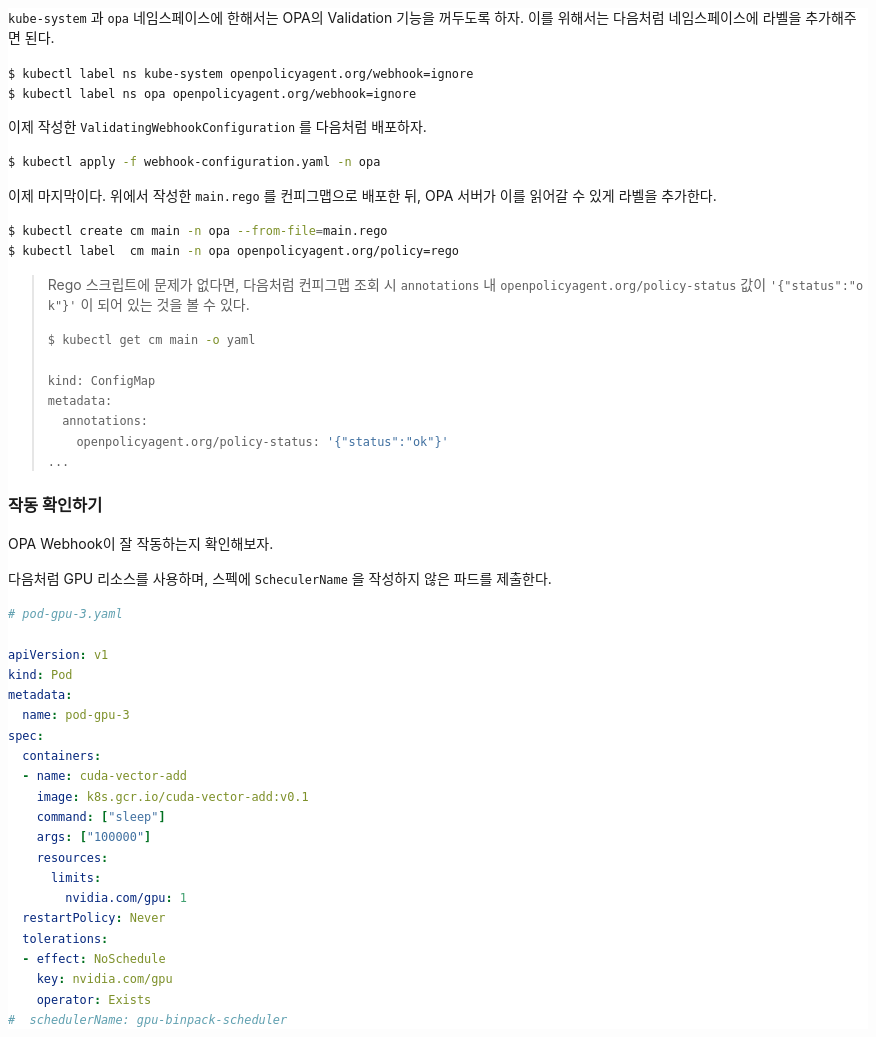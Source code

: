 `kube-system` 과 `opa` 네임스페이스에 한해서는 OPA의 Validation 기능을 꺼두도록 하자.
이를 위해서는 다음처럼 네임스페이스에 라벨을 추가해주면 된다.

```bash
$ kubectl label ns kube-system openpolicyagent.org/webhook=ignore
$ kubectl label ns opa openpolicyagent.org/webhook=ignore
```

이제 작성한 `ValidatingWebhookConfiguration` 를 다음처럼 배포하자.

```bash
$ kubectl apply -f webhook-configuration.yaml -n opa
```

이제 마지막이다.
위에서 작성한 `main.rego` 를 컨피그맵으로 배포한 뒤, OPA 서버가 이를 읽어갈 수 있게 라벨을 추가한다.

```bash
$ kubectl create cm main -n opa --from-file=main.rego 
$ kubectl label  cm main -n opa openpolicyagent.org/policy=rego 
```

> Rego 스크립트에 문제가 없다면, 다음처럼 컨피그맵 조회 시 `annotations` 내 `openpolicyagent.org/policy-status` 값이 `'{"status":"ok"}'` 이 되어 있는 것을 볼 수 있다.
> ```bash
> $ kubectl get cm main -o yaml
> 
> kind: ConfigMap
> metadata:
>   annotations:
>     openpolicyagent.org/policy-status: '{"status":"ok"}'
> ...
> ```

### 작동 확인하기

OPA Webhook이 잘 작동하는지 확인해보자.

다음처럼 GPU 리소스를 사용하며, 스펙에 `ScheculerName` 을 작성하지 않은 파드를 제출한다.

```yaml
# pod-gpu-3.yaml

apiVersion: v1
kind: Pod
metadata:
  name: pod-gpu-3
spec:
  containers:
  - name: cuda-vector-add
    image: k8s.gcr.io/cuda-vector-add:v0.1
    command: ["sleep"]
    args: ["100000"]
    resources:
      limits:
        nvidia.com/gpu: 1
  restartPolicy: Never
  tolerations:
  - effect: NoSchedule
    key: nvidia.com/gpu
    operator: Exists
#  schedulerName: gpu-binpack-scheduler
```
